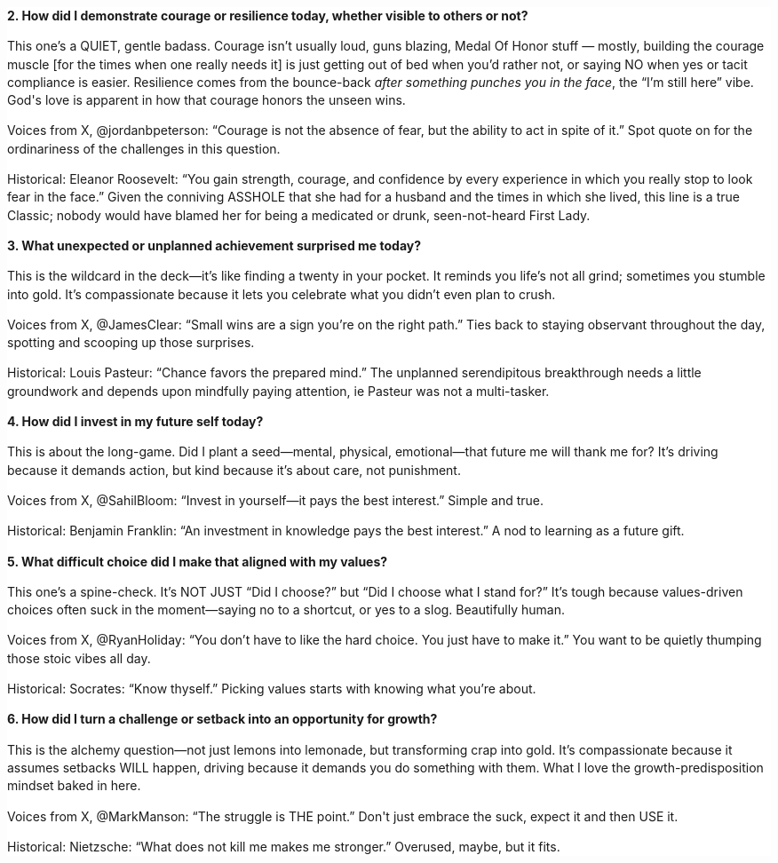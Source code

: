 **2. How did I demonstrate courage or resilience today, whether visible to others or not?**

This one’s a QUIET, gentle badass. Courage isn’t usually loud, guns blazing, Medal Of Honor stuff — mostly, building the courage muscle [for the times when one really needs it] is just getting out of bed when you’d rather not, or saying NO when yes or tacit compliance is easier. Resilience comes from the bounce-back *after something punches you in the face*, the “I’m still here” vibe. God's love is apparent in how that courage honors the unseen wins.

Voices from X, @jordanbpeterson: “Courage is not the absence of fear, but the ability to act in spite of it.” Spot quote on for the ordinariness of the challenges in this question.  

Historical: Eleanor Roosevelt: “You gain strength, courage, and confidence by every experience in which you really stop to look fear in the face.” Given the conniving ASSHOLE that she had for a husband and the times in which she lived, this line is a true Classic; nobody would have blamed her for being a medicated or drunk, seen-not-heard First Lady.

**3. What unexpected or unplanned achievement surprised me today?**

This is the wildcard in the deck—it’s like finding a twenty in your pocket. It reminds you life’s not all grind; sometimes you stumble into gold. It’s compassionate because it lets you celebrate what you didn’t even plan to crush.

Voices from X, @JamesClear: “Small wins are a sign you’re on the right path.” Ties back to staying observant throughout the day, spotting and scooping up those surprises.  

Historical: Louis Pasteur: “Chance favors the prepared mind.” The unplanned serendipitous breakthrough needs a little groundwork and depends upon mindfully paying attention, ie Pasteur was not a multi-tasker.

**4. How did I invest in my future self today?**

This is about the long-game. Did I plant a seed—mental, physical, emotional—that future me will thank me for? It’s driving because it demands action, but kind because it’s about care, not punishment.

Voices from X, @SahilBloom: “Invest in yourself—it pays the best interest.” Simple and true.  

Historical: Benjamin Franklin: “An investment in knowledge pays the best interest.” A nod to learning as a future gift.

**5. What difficult choice did I make that aligned with my values?**

This one’s a spine-check. It’s NOT JUST “Did I choose?” but “Did I choose what I stand for?” It’s tough because values-driven choices often suck in the moment—saying no to a shortcut, or yes to a slog. Beautifully human.

Voices from X, @RyanHoliday: “You don’t have to like the hard choice. You just have to make it.” You want to be quietly thumping those stoic vibes all day.  

Historical: Socrates: “Know thyself.” Picking values starts with knowing what you’re about.

**6. How did I turn a challenge or setback into an opportunity for growth?**

This is the alchemy question—not just lemons into lemonade, but transforming crap into gold. It’s compassionate because it assumes setbacks WILL happen, driving because it demands you do something with them. What I love the growth-predisposition mindset baked in here.

Voices from X, @MarkManson: “The struggle is THE point.” Don't just embrace the suck, expect it and then USE it.  

Historical: Nietzsche: “What does not kill me makes me stronger.” Overused, maybe, but it fits.
